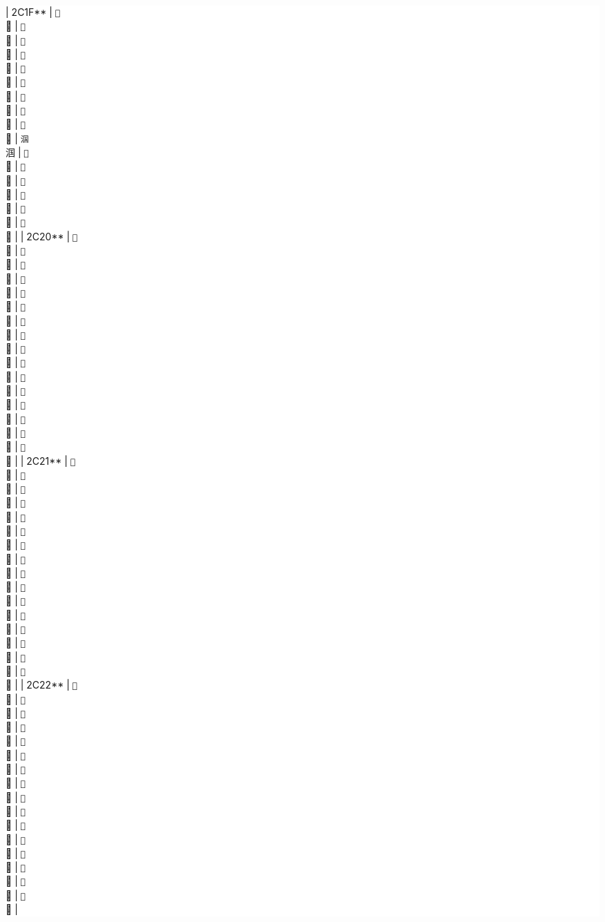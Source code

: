 | 2C1F\*\* | <span id="2C1F0" title="U+2C1F0 <CJK Ideograph Extension E>, Lo">`𬇰`<br>𬇰</span> | <span id="2C1F1" title="U+2C1F1 <CJK Ideograph Extension E>, Lo">`𬇱`<br>𬇱</span> | <span id="2C1F2" title="U+2C1F2 <CJK Ideograph Extension E>, Lo">`𬇲`<br>𬇲</span> | <span id="2C1F3" title="U+2C1F3 <CJK Ideograph Extension E>, Lo">`𬇳`<br>𬇳</span> | <span id="2C1F4" title="U+2C1F4 <CJK Ideograph Extension E>, Lo">`𬇴`<br>𬇴</span> | <span id="2C1F5" title="U+2C1F5 <CJK Ideograph Extension E>, Lo">`𬇵`<br>𬇵</span> | <span id="2C1F6" title="U+2C1F6 <CJK Ideograph Extension E>, Lo">`𬇶`<br>𬇶</span> | <span id="2C1F7" title="U+2C1F7 <CJK Ideograph Extension E>, Lo">`𬇷`<br>𬇷</span> | <span id="2C1F8" title="U+2C1F8 <CJK Ideograph Extension E>, Lo">`𬇸`<br>𬇸</span> | <span id="2C1F9" title="U+2C1F9 <CJK Ideograph Extension E>, Lo">`𬇹`<br>𬇹</span> | <span id="2C1FA" title="U+2C1FA <CJK Ideograph Extension E>, Lo">`𬇺`<br>𬇺</span> | <span id="2C1FB" title="U+2C1FB <CJK Ideograph Extension E>, Lo">`𬇻`<br>𬇻</span> | <span id="2C1FC" title="U+2C1FC <CJK Ideograph Extension E>, Lo">`𬇼`<br>𬇼</span> | <span id="2C1FD" title="U+2C1FD <CJK Ideograph Extension E>, Lo">`𬇽`<br>𬇽</span> | <span id="2C1FE" title="U+2C1FE <CJK Ideograph Extension E>, Lo">`𬇾`<br>𬇾</span> | <span id="2C1FF" title="U+2C1FF <CJK Ideograph Extension E>, Lo">`𬇿`<br>𬇿</span> |
| 2C20\*\* | <span id="2C200" title="U+2C200 <CJK Ideograph Extension E>, Lo">`𬈀`<br>𬈀</span> | <span id="2C201" title="U+2C201 <CJK Ideograph Extension E>, Lo">`𬈁`<br>𬈁</span> | <span id="2C202" title="U+2C202 <CJK Ideograph Extension E>, Lo">`𬈂`<br>𬈂</span> | <span id="2C203" title="U+2C203 <CJK Ideograph Extension E>, Lo">`𬈃`<br>𬈃</span> | <span id="2C204" title="U+2C204 <CJK Ideograph Extension E>, Lo">`𬈄`<br>𬈄</span> | <span id="2C205" title="U+2C205 <CJK Ideograph Extension E>, Lo">`𬈅`<br>𬈅</span> | <span id="2C206" title="U+2C206 <CJK Ideograph Extension E>, Lo">`𬈆`<br>𬈆</span> | <span id="2C207" title="U+2C207 <CJK Ideograph Extension E>, Lo">`𬈇`<br>𬈇</span> | <span id="2C208" title="U+2C208 <CJK Ideograph Extension E>, Lo">`𬈈`<br>𬈈</span> | <span id="2C209" title="U+2C209 <CJK Ideograph Extension E>, Lo">`𬈉`<br>𬈉</span> | <span id="2C20A" title="U+2C20A <CJK Ideograph Extension E>, Lo">`𬈊`<br>𬈊</span> | <span id="2C20B" title="U+2C20B <CJK Ideograph Extension E>, Lo">`𬈋`<br>𬈋</span> | <span id="2C20C" title="U+2C20C <CJK Ideograph Extension E>, Lo">`𬈌`<br>𬈌</span> | <span id="2C20D" title="U+2C20D <CJK Ideograph Extension E>, Lo">`𬈍`<br>𬈍</span> | <span id="2C20E" title="U+2C20E <CJK Ideograph Extension E>, Lo">`𬈎`<br>𬈎</span> | <span id="2C20F" title="U+2C20F <CJK Ideograph Extension E>, Lo">`𬈏`<br>𬈏</span> |
| 2C21\*\* | <span id="2C210" title="U+2C210 <CJK Ideograph Extension E>, Lo">`𬈐`<br>𬈐</span> | <span id="2C211" title="U+2C211 <CJK Ideograph Extension E>, Lo">`𬈑`<br>𬈑</span> | <span id="2C212" title="U+2C212 <CJK Ideograph Extension E>, Lo">`𬈒`<br>𬈒</span> | <span id="2C213" title="U+2C213 <CJK Ideograph Extension E>, Lo">`𬈓`<br>𬈓</span> | <span id="2C214" title="U+2C214 <CJK Ideograph Extension E>, Lo">`𬈔`<br>𬈔</span> | <span id="2C215" title="U+2C215 <CJK Ideograph Extension E>, Lo">`𬈕`<br>𬈕</span> | <span id="2C216" title="U+2C216 <CJK Ideograph Extension E>, Lo">`𬈖`<br>𬈖</span> | <span id="2C217" title="U+2C217 <CJK Ideograph Extension E>, Lo">`𬈗`<br>𬈗</span> | <span id="2C218" title="U+2C218 <CJK Ideograph Extension E>, Lo">`𬈘`<br>𬈘</span> | <span id="2C219" title="U+2C219 <CJK Ideograph Extension E>, Lo">`𬈙`<br>𬈙</span> | <span id="2C21A" title="U+2C21A <CJK Ideograph Extension E>, Lo">`𬈚`<br>𬈚</span> | <span id="2C21B" title="U+2C21B <CJK Ideograph Extension E>, Lo">`𬈛`<br>𬈛</span> | <span id="2C21C" title="U+2C21C <CJK Ideograph Extension E>, Lo">`𬈜`<br>𬈜</span> | <span id="2C21D" title="U+2C21D <CJK Ideograph Extension E>, Lo">`𬈝`<br>𬈝</span> | <span id="2C21E" title="U+2C21E <CJK Ideograph Extension E>, Lo">`𬈞`<br>𬈞</span> | <span id="2C21F" title="U+2C21F <CJK Ideograph Extension E>, Lo">`𬈟`<br>𬈟</span> |
| 2C22\*\* | <span id="2C220" title="U+2C220 <CJK Ideograph Extension E>, Lo">`𬈠`<br>𬈠</span> | <span id="2C221" title="U+2C221 <CJK Ideograph Extension E>, Lo">`𬈡`<br>𬈡</span> | <span id="2C222" title="U+2C222 <CJK Ideograph Extension E>, Lo">`𬈢`<br>𬈢</span> | <span id="2C223" title="U+2C223 <CJK Ideograph Extension E>, Lo">`𬈣`<br>𬈣</span> | <span id="2C224" title="U+2C224 <CJK Ideograph Extension E>, Lo">`𬈤`<br>𬈤</span> | <span id="2C225" title="U+2C225 <CJK Ideograph Extension E>, Lo">`𬈥`<br>𬈥</span> | <span id="2C226" title="U+2C226 <CJK Ideograph Extension E>, Lo">`𬈦`<br>𬈦</span> | <span id="2C227" title="U+2C227 <CJK Ideograph Extension E>, Lo">`𬈧`<br>𬈧</span> | <span id="2C228" title="U+2C228 <CJK Ideograph Extension E>, Lo">`𬈨`<br>𬈨</span> | <span id="2C229" title="U+2C229 <CJK Ideograph Extension E>, Lo">`𬈩`<br>𬈩</span> | <span id="2C22A" title="U+2C22A <CJK Ideograph Extension E>, Lo">`𬈪`<br>𬈪</span> | <span id="2C22B" title="U+2C22B <CJK Ideograph Extension E>, Lo">`𬈫`<br>𬈫</span> | <span id="2C22C" title="U+2C22C <CJK Ideograph Extension E>, Lo">`𬈬`<br>𬈬</span> | <span id="2C22D" title="U+2C22D <CJK Ideograph Extension E>, Lo">`𬈭`<br>𬈭</span> | <span id="2C22E" title="U+2C22E <CJK Ideograph Extension E>, Lo">`𬈮`<br>𬈮</span> | <span id="2C22F" title="U+2C22F <CJK Ideograph Extension E>, Lo">`𬈯`<br>𬈯</span> |